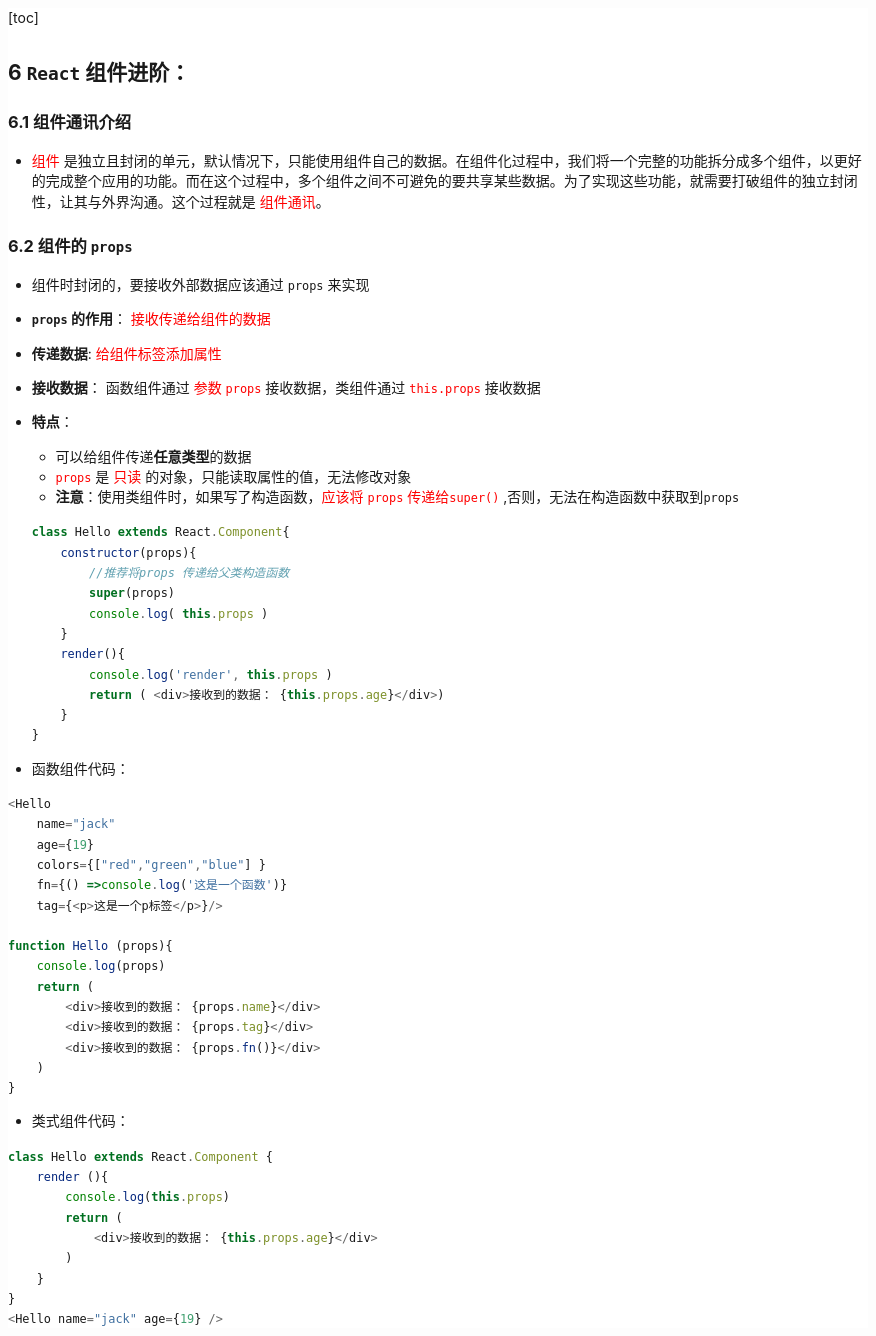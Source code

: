 [toc]

## 6 `React` 组件进阶：

### 6.1 组件通讯介绍

- <font color="red">组件</font> 是独立且封闭的单元，默认情况下，只能使用组件自己的数据。在组件化过程中，我们将一个完整的功能拆分成多个组件，以更好的完成整个应用的功能。而在这个过程中，多个组件之间不可避免的要共享某些数据。为了实现这些功能，就需要打破组件的独立封闭性，让其与外界沟通。这个过程就是 <font color="red">组件通讯</font>。

### 6.2 组件的 `props`
- 组件时封闭的，要接收外部数据应该通过 `props` 来实现
- **`props` 的作用**： <font color="red">接收传递给组件的数据</font>
- **传递数据**: <font color="red">给组件标签添加属性</font>
- **接收数据**： 函数组件通过 <font color="red">参数 `props`</font> 接收数据，类组件通过 <font color="red">`this.props`</font> 接收数据
- **特点**：
    
    - 可以给组件传递**任意类型**的数据
    - <font color="red">`props`</font> 是 <font color="red">只读</font> 的对象，只能读取属性的值，无法修改对象
    - **注意**：使用类组件时，如果写了构造函数，<font color="red">应该将 `props` 传递给`super()`</font>  ,否则，无法在构造函数中获取到`props`
    ```js
    class Hello extends React.Component{
        constructor(props){
            //推荐将props 传递给父类构造函数
            super(props)
            console.log( this.props )
        }
        render(){
            console.log('render', this.props )
            return ( <div>接收到的数据： {this.props.age}</div>)
        }
    }
    ```


- 函数组件代码：
```js
<Hello 
    name="jack" 
    age={19} 
    colors={["red","green","blue"] }
    fn={() =>console.log('这是一个函数')} 
    tag={<p>这是一个p标签</p>}/>

function Hello (props){
    console.log(props)
    return (
        <div>接收到的数据： {props.name}</div>
        <div>接收到的数据： {props.tag}</div>
        <div>接收到的数据： {props.fn()}</div>
    )
}
```
- 类式组件代码：
```js
class Hello extends React.Component {
    render (){
        console.log(this.props)
        return (
            <div>接收到的数据： {this.props.age}</div>
        )
    }
}
<Hello name="jack" age={19} />
```